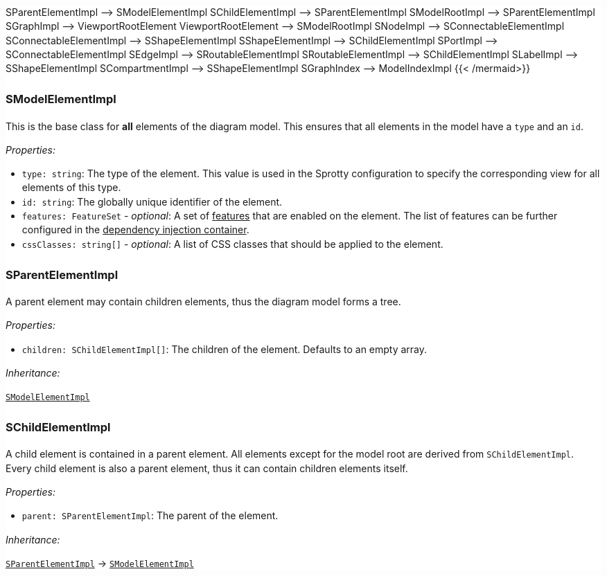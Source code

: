SParentElementImpl --> SModelElementImpl
SChildElementImpl --> SParentElementImpl
SModelRootImpl --> SParentElementImpl
SGraphImpl --> ViewportRootElement
ViewportRootElement --> SModelRootImpl
SNodeImpl --> SConnectableElementImpl
SConnectableElementImpl --> SShapeElementImpl
SShapeElementImpl --> SChildElementImpl
SPortImpl --> SConnectableElementImpl
SEdgeImpl --> SRoutableElementImpl
SRoutableElementImpl --> SChildElementImpl
SLabelImpl --> SShapeElementImpl
SCompartmentImpl --> SShapeElementImpl
SGraphIndex --> ModelIndexImpl
{{< /mermaid>}}

### SModelElementImpl

This is the base class for **all** elements of the diagram model. This ensures that all elements in the model have a `type` and an `id`.

*Properties:*

* `type: string`: The type of the element. This value is used in the Sprotty configuration to specify the corresponding view for all elements of this type.
* `id: string`: The globally unique identifier of the element.
* `features: FeatureSet` - *optional*: A set of [features](#features) that are enabled on the element. The list of features can be further configured in the [dependency injection container](../dependency_injection/#features).
* `cssClasses: string[]` - *optional*: A list of CSS classes that should be applied to the element.

### SParentElementImpl

A parent element may contain children elements, thus the diagram model forms a tree.

*Properties:*

* `children: SChildElementImpl[]`: The children of the element. Defaults to an empty array.

*Inheritance:*

[`SModelElementImpl`](#smodelelementimpl)

### SChildElementImpl

A child element is contained in a parent element. All elements except for the model root are derived from `SChildElementImpl`. Every child element is also a parent element, thus it can contain children elements itself.

*Properties:*

* `parent: SParentElementImpl`: The parent of the element.

*Inheritance:*

 [`SParentElementImpl`](#sparentelementimpl) &rarr; [`SModelElementImpl`](#smodelelementimpl)
